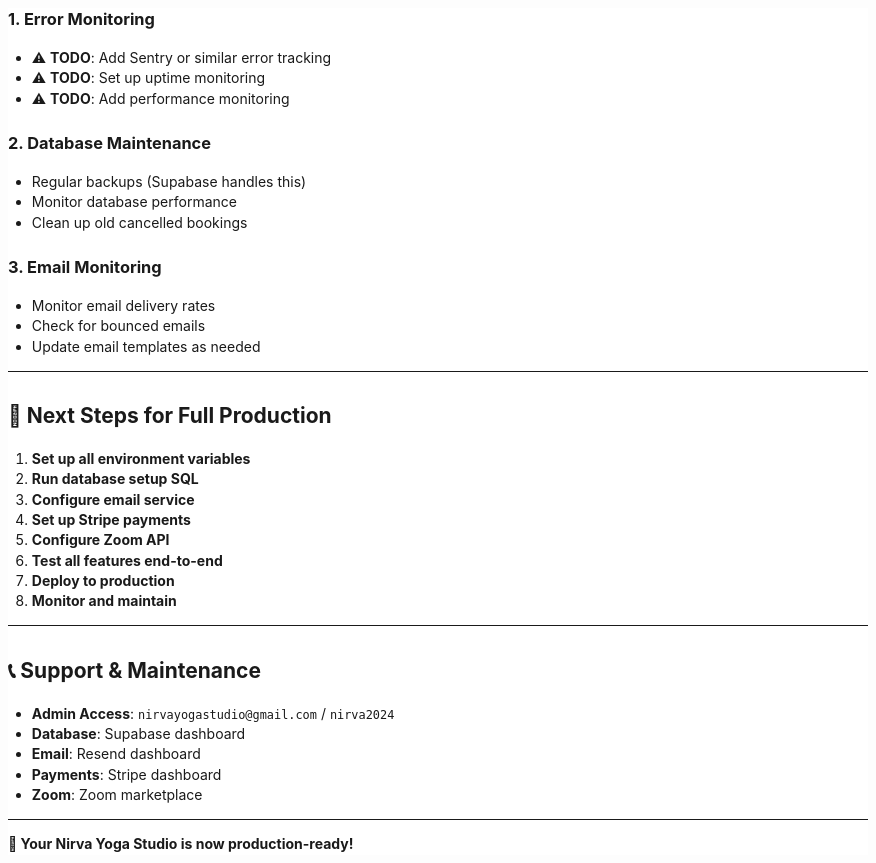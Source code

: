 ### **1. Error Monitoring**
- ⚠️ **TODO**: Add Sentry or similar error tracking
- ⚠️ **TODO**: Set up uptime monitoring
- ⚠️ **TODO**: Add performance monitoring

### **2. Database Maintenance**
- Regular backups (Supabase handles this)
- Monitor database performance
- Clean up old cancelled bookings

### **3. Email Monitoring**
- Monitor email delivery rates
- Check for bounced emails
- Update email templates as needed

---

## 🎯 **Next Steps for Full Production**

1. **Set up all environment variables**
2. **Run database setup SQL**
3. **Configure email service**
4. **Set up Stripe payments**
5. **Configure Zoom API**
6. **Test all features end-to-end**
7. **Deploy to production**
8. **Monitor and maintain**

---

## 📞 **Support & Maintenance**

- **Admin Access**: `nirvayogastudio@gmail.com` / `nirva2024`
- **Database**: Supabase dashboard
- **Email**: Resend dashboard
- **Payments**: Stripe dashboard
- **Zoom**: Zoom marketplace

---

**🎉 Your Nirva Yoga Studio is now production-ready!**
